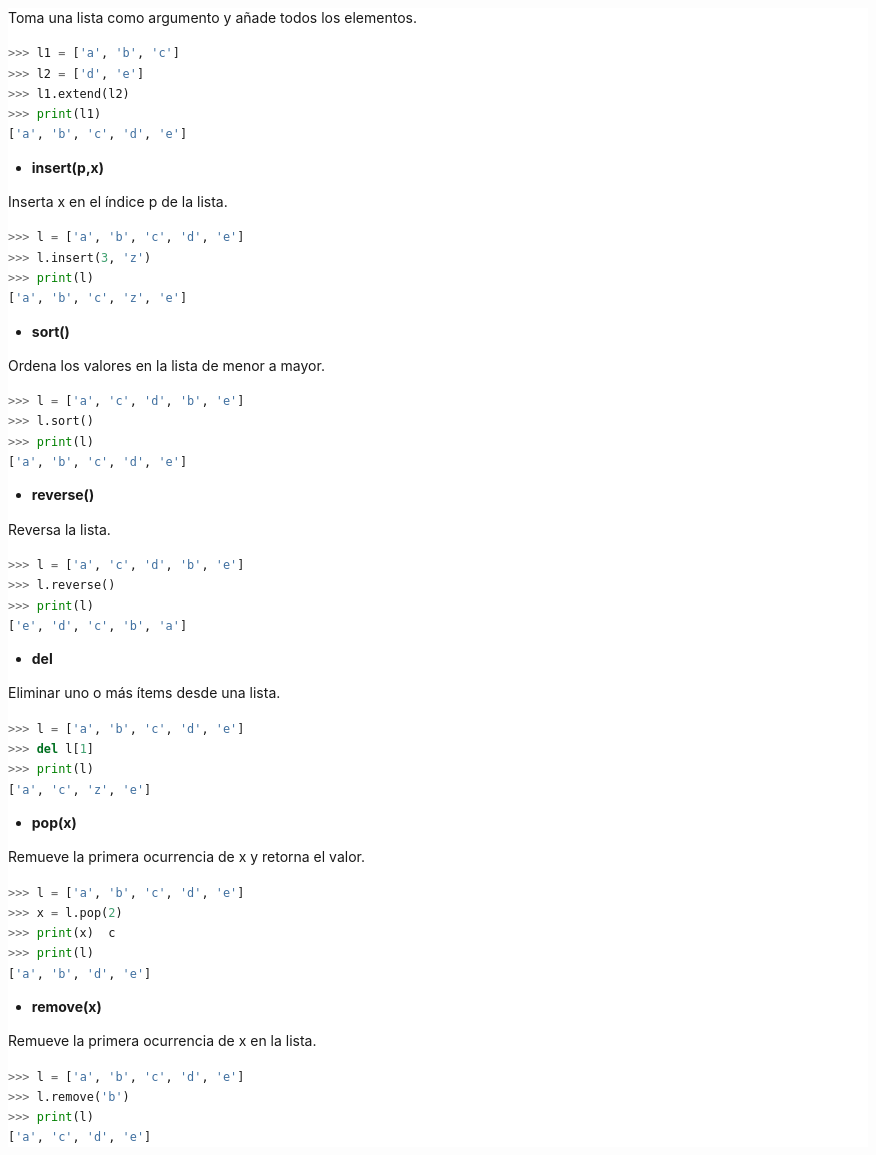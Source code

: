 Toma una lista como argumento y añade todos los elementos.

```python
>>> l1 = ['a', 'b', 'c']
>>> l2 = ['d', 'e']
>>> l1.extend(l2)
>>> print(l1)
['a', 'b', 'c', 'd', 'e']
```
+ **insert(p,x)**

Inserta x en el	índice p de la lista.

```python
>>> l = ['a', 'b', 'c', 'd', 'e']
>>> l.insert(3, 'z')
>>> print(l)
['a', 'b', 'c', 'z', 'e']
```
+ **sort()**

Ordena los valores en la lista de menor a mayor.

```python
>>> l = ['a', 'c', 'd', 'b', 'e']
>>> l.sort()
>>> print(l)
['a', 'b', 'c', 'd', 'e']
```
+ **reverse()**

Reversa la lista.

```python
>>> l = ['a', 'c', 'd', 'b', 'e']
>>> l.reverse()
>>> print(l)
['e', 'd', 'c', 'b', 'a']
```

+ **del**

Eliminar uno o más ítems desde una lista.

```python
>>> l = ['a', 'b', 'c', 'd', 'e']
>>> del l[1]
>>> print(l)
['a', 'c', 'z', 'e']
```

+ **pop(x)**

Remueve la primera ocurrencia de x y retorna el valor.

```python
>>> l = ['a', 'b', 'c', 'd', 'e']
>>> x = l.pop(2)
>>> print(x)  c
>>> print(l)
['a', 'b', 'd', 'e']
```
+ **remove(x)**

Remueve la primera ocurrencia de x en la lista.

```python
>>> l = ['a', 'b', 'c', 'd', 'e']
>>> l.remove('b')
>>> print(l)
['a', 'c', 'd', 'e']
```